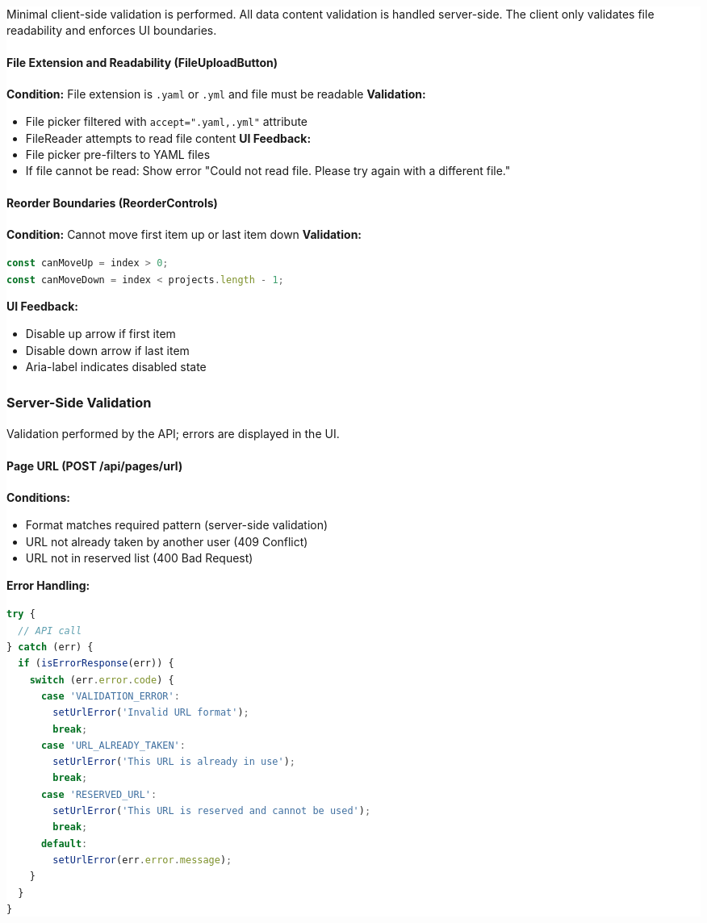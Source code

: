 Minimal client-side validation is performed. All data content validation is handled server-side. The client only validates file readability and enforces UI boundaries.

#### File Extension and Readability (FileUploadButton)
**Condition:** File extension is `.yaml` or `.yml` and file must be readable
**Validation:**
- File picker filtered with `accept=".yaml,.yml"` attribute
- FileReader attempts to read file content
**UI Feedback:**
- File picker pre-filters to YAML files
- If file cannot be read: Show error "Could not read file. Please try again with a different file."

#### Reorder Boundaries (ReorderControls)
**Condition:** Cannot move first item up or last item down
**Validation:**
```typescript
const canMoveUp = index > 0;
const canMoveDown = index < projects.length - 1;
```
**UI Feedback:**
- Disable up arrow if first item
- Disable down arrow if last item
- Aria-label indicates disabled state

### Server-Side Validation

Validation performed by the API; errors are displayed in the UI.

#### Page URL (POST /api/pages/url)
**Conditions:**
- Format matches required pattern (server-side validation)
- URL not already taken by another user (409 Conflict)
- URL not in reserved list (400 Bad Request)

**Error Handling:**
```typescript
try {
  // API call
} catch (err) {
  if (isErrorResponse(err)) {
    switch (err.error.code) {
      case 'VALIDATION_ERROR':
        setUrlError('Invalid URL format');
        break;
      case 'URL_ALREADY_TAKEN':
        setUrlError('This URL is already in use');
        break;
      case 'RESERVED_URL':
        setUrlError('This URL is reserved and cannot be used');
        break;
      default:
        setUrlError(err.error.message);
    }
  }
}
```
